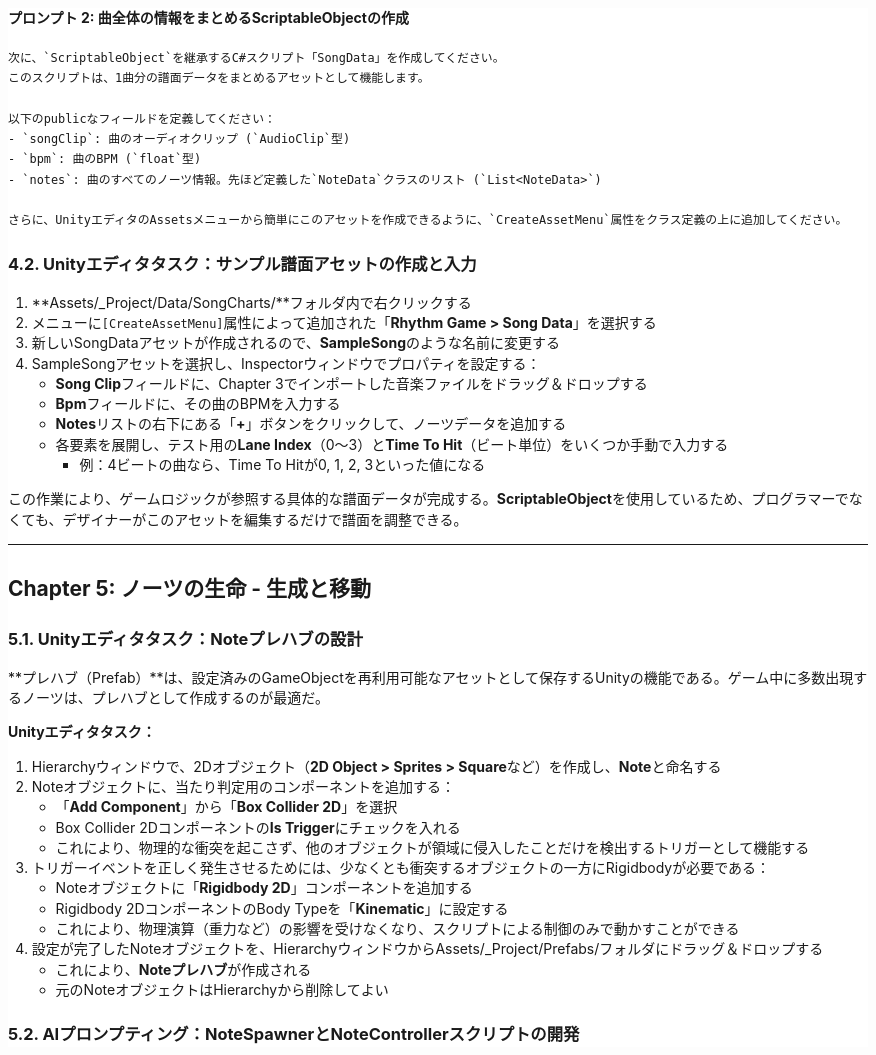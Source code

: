 #### プロンプト 2: 曲全体の情報をまとめるScriptableObjectの作成

```
次に、`ScriptableObject`を継承するC#スクリプト「SongData」を作成してください。
このスクリプトは、1曲分の譜面データをまとめるアセットとして機能します。

以下のpublicなフィールドを定義してください：
- `songClip`: 曲のオーディオクリップ (`AudioClip`型)
- `bpm`: 曲のBPM (`float`型)
- `notes`: 曲のすべてのノーツ情報。先ほど定義した`NoteData`クラスのリスト (`List<NoteData>`)

さらに、UnityエディタのAssetsメニューから簡単にこのアセットを作成できるように、`CreateAssetMenu`属性をクラス定義の上に追加してください。
```

### 4.2. Unityエディタタスク：サンプル譜面アセットの作成と入力

1. **Assets/_Project/Data/SongCharts/**フォルダ内で右クリックする
2. メニューに`[CreateAssetMenu]`属性によって追加された「**Rhythm Game > Song Data**」を選択する
3. 新しいSongDataアセットが作成されるので、**SampleSong**のような名前に変更する
4. SampleSongアセットを選択し、Inspectorウィンドウでプロパティを設定する：
   - **Song Clip**フィールドに、Chapter 3でインポートした音楽ファイルをドラッグ＆ドロップする
   - **Bpm**フィールドに、その曲のBPMを入力する
   - **Notes**リストの右下にある「**+**」ボタンをクリックして、ノーツデータを追加する
   - 各要素を展開し、テスト用の**Lane Index**（0～3）と**Time To Hit**（ビート単位）をいくつか手動で入力する
     - 例：4ビートの曲なら、Time To Hitが0, 1, 2, 3といった値になる

この作業により、ゲームロジックが参照する具体的な譜面データが完成する。**ScriptableObject**を使用しているため、プログラマーでなくても、デザイナーがこのアセットを編集するだけで譜面を調整できる。

---

## Chapter 5: ノーツの生命 - 生成と移動

### 5.1. Unityエディタタスク：Noteプレハブの設計

**プレハブ（Prefab）**は、設定済みのGameObjectを再利用可能なアセットとして保存するUnityの機能である。ゲーム中に多数出現するノーツは、プレハブとして作成するのが最適だ。

**Unityエディタタスク：**
1. Hierarchyウィンドウで、2Dオブジェクト（**2D Object > Sprites > Square**など）を作成し、**Note**と命名する
2. Noteオブジェクトに、当たり判定用のコンポーネントを追加する：
   - 「**Add Component**」から「**Box Collider 2D**」を選択
   - Box Collider 2Dコンポーネントの**Is Trigger**にチェックを入れる
   - これにより、物理的な衝突を起こさず、他のオブジェクトが領域に侵入したことだけを検出するトリガーとして機能する
3. トリガーイベントを正しく発生させるためには、少なくとも衝突するオブジェクトの一方にRigidbodyが必要である：
   - Noteオブジェクトに「**Rigidbody 2D**」コンポーネントを追加する
   - Rigidbody 2DコンポーネントのBody Typeを「**Kinematic**」に設定する
   - これにより、物理演算（重力など）の影響を受けなくなり、スクリプトによる制御のみで動かすことができる
4. 設定が完了したNoteオブジェクトを、HierarchyウィンドウからAssets/_Project/Prefabs/フォルダにドラッグ＆ドロップする
   - これにより、**Noteプレハブ**が作成される
   - 元のNoteオブジェクトはHierarchyから削除してよい

### 5.2. AIプロンプティング：NoteSpawnerとNoteControllerスクリプトの開発
